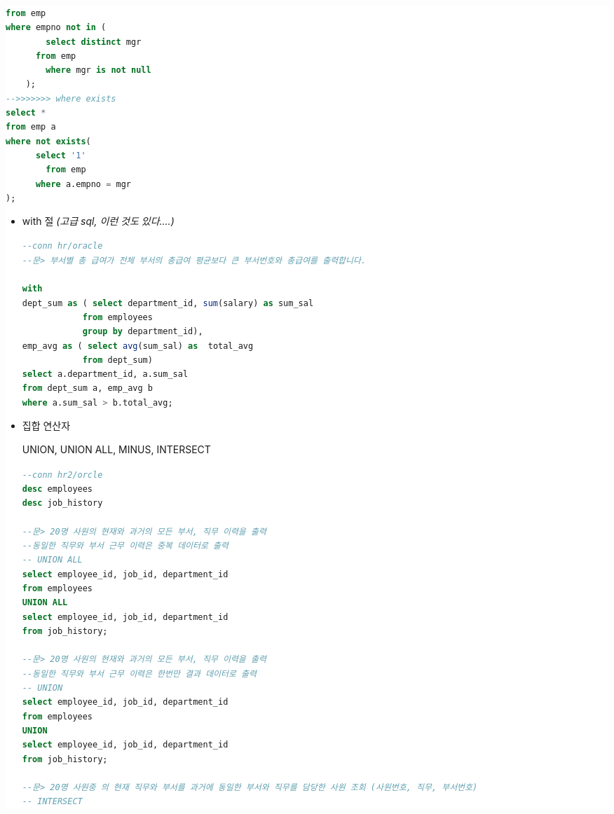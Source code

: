   ```sql
  from emp
  where empno not in (
          select distinct mgr 
      	from emp
          where mgr is not null
      );
  -->>>>>>> where exists 
  select *
  from emp a
  where not exists(
      	select '1'
          from emp 
  		where a.empno = mgr
  );
  
  ```

  

- with 절 *(고급 sql, 이런 것도 있다....)*

  ```sql
  --conn hr/oracle
  --문> 부서별 총 급여가 전체 부서의 총급여 평균보다 큰 부서번호와 총급여를 출력합니다.
  
  with
  dept_sum as ( select department_id, sum(salary) as sum_sal
              from employees
              group by department_id),
  emp_avg as ( select avg(sum_sal) as  total_avg
              from dept_sum)
  select a.department_id, a.sum_sal
  from dept_sum a, emp_avg b
  where a.sum_sal > b.total_avg;
  
  ```

  

- 집합 연산자

  UNION, UNION ALL, MINUS, INTERSECT

  ```sql
  --conn hr2/orcle
  desc employees
  desc job_history
  
  --문> 20명 사원의 현재와 과거의 모든 부서, 직무 이력을 출력
  --동일한 직무와 부서 근무 이력은 중복 데이터로 출력
  -- UNION ALL
  select employee_id, job_id, department_id
  from employees
  UNION ALL
  select employee_id, job_id, department_id
  from job_history;
  
  --문> 20명 사원의 현재와 과거의 모든 부서, 직무 이력을 출력
  --동일한 직무와 부서 근무 이력은 한번만 결과 데이터로 출력
  -- UNION
  select employee_id, job_id, department_id
  from employees
  UNION 
  select employee_id, job_id, department_id
  from job_history;
  
  --문> 20명 사원중 의 현재 직무와 부서를 과거에 동일한 부서와 직무를 담당한 사원 조회 (사원번호, 직무, 부서번호)
  -- INTERSECT
  ```